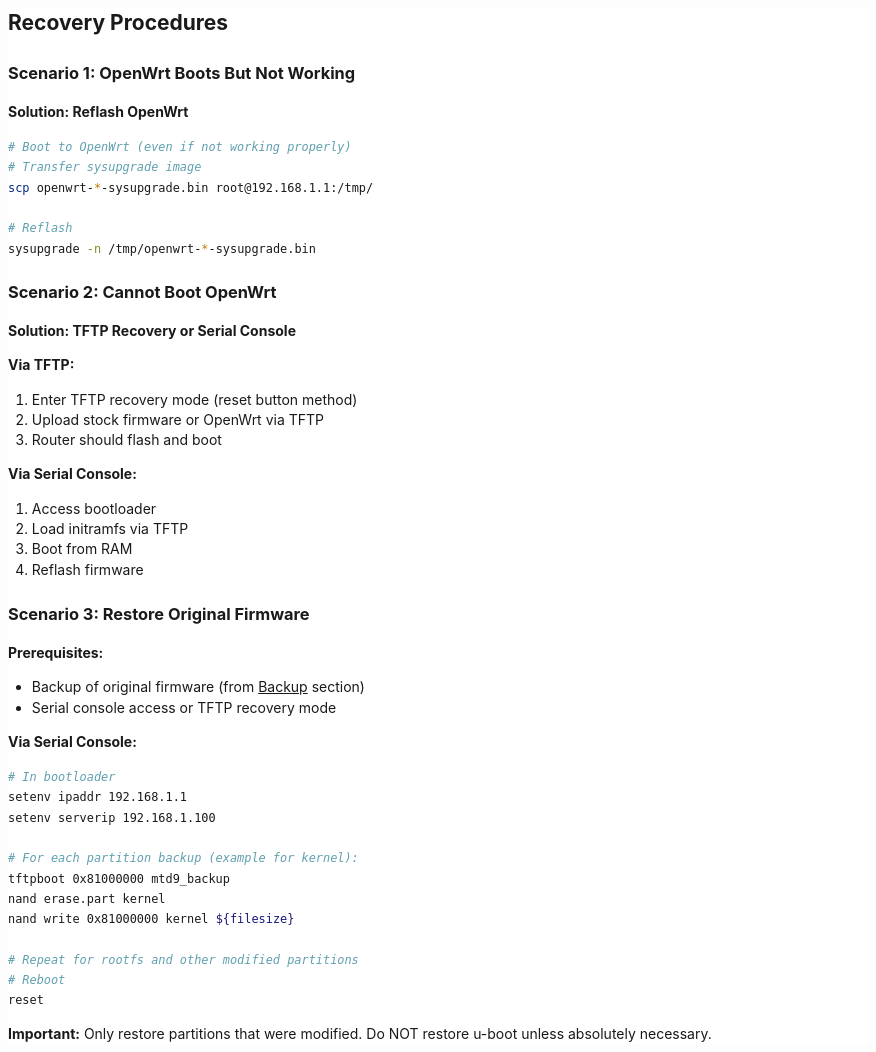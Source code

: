 
## Recovery Procedures

### Scenario 1: OpenWrt Boots But Not Working

**Solution: Reflash OpenWrt**

```bash
# Boot to OpenWrt (even if not working properly)
# Transfer sysupgrade image
scp openwrt-*-sysupgrade.bin root@192.168.1.1:/tmp/

# Reflash
sysupgrade -n /tmp/openwrt-*-sysupgrade.bin
```

### Scenario 2: Cannot Boot OpenWrt

**Solution: TFTP Recovery or Serial Console**

**Via TFTP:**
1. Enter TFTP recovery mode (reset button method)
2. Upload stock firmware or OpenWrt via TFTP
3. Router should flash and boot

**Via Serial Console:**
1. Access bootloader
2. Load initramfs via TFTP
3. Boot from RAM
4. Reflash firmware

### Scenario 3: Restore Original Firmware

**Prerequisites:**
- Backup of original firmware (from [Backup](#backup-original-firmware) section)
- Serial console access or TFTP recovery mode

**Via Serial Console:**
```bash
# In bootloader
setenv ipaddr 192.168.1.1
setenv serverip 192.168.1.100

# For each partition backup (example for kernel):
tftpboot 0x81000000 mtd9_backup
nand erase.part kernel
nand write 0x81000000 kernel ${filesize}

# Repeat for rootfs and other modified partitions
# Reboot
reset
```

**Important:** Only restore partitions that were modified. Do NOT restore u-boot unless absolutely necessary.
